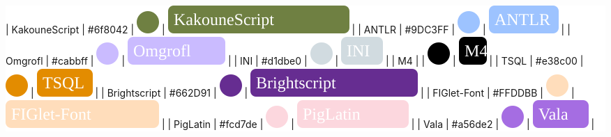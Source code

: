 | KakouneScript                      | #6f8042 | ![KakouneScript](https://raw.githubusercontent.com/kijimaD/maru/main/images/dot/KakouneScript.svg)                                           | ![KakouneScript](https://raw.githubusercontent.com/kijimaD/maru/main/images/banner/KakouneScript.svg)                                           |
| ANTLR                              | #9DC3FF | ![ANTLR](https://raw.githubusercontent.com/kijimaD/maru/main/images/dot/ANTLR.svg)                                                           | ![ANTLR](https://raw.githubusercontent.com/kijimaD/maru/main/images/banner/ANTLR.svg)                                                           |
| Omgrofl                            | #cabbff | ![Omgrofl](https://raw.githubusercontent.com/kijimaD/maru/main/images/dot/Omgrofl.svg)                                                       | ![Omgrofl](https://raw.githubusercontent.com/kijimaD/maru/main/images/banner/Omgrofl.svg)                                                       |
| INI                                | #d1dbe0 | ![INI](https://raw.githubusercontent.com/kijimaD/maru/main/images/dot/INI.svg)                                                               | ![INI](https://raw.githubusercontent.com/kijimaD/maru/main/images/banner/INI.svg)                                                               |
| M4                                 |         | ![M4](https://raw.githubusercontent.com/kijimaD/maru/main/images/dot/M4.svg)                                                                 | ![M4](https://raw.githubusercontent.com/kijimaD/maru/main/images/banner/M4.svg)                                                                 |
| TSQL                               | #e38c00 | ![TSQL](https://raw.githubusercontent.com/kijimaD/maru/main/images/dot/TSQL.svg)                                                             | ![TSQL](https://raw.githubusercontent.com/kijimaD/maru/main/images/banner/TSQL.svg)                                                             |
| Brightscript                       | #662D91 | ![Brightscript](https://raw.githubusercontent.com/kijimaD/maru/main/images/dot/Brightscript.svg)                                             | ![Brightscript](https://raw.githubusercontent.com/kijimaD/maru/main/images/banner/Brightscript.svg)                                             |
| FIGlet-Font                        | #FFDDBB | ![FIGlet-Font](https://raw.githubusercontent.com/kijimaD/maru/main/images/dot/FIGlet-Font.svg)                                               | ![FIGlet-Font](https://raw.githubusercontent.com/kijimaD/maru/main/images/banner/FIGlet-Font.svg)                                               |
| PigLatin                           | #fcd7de | ![PigLatin](https://raw.githubusercontent.com/kijimaD/maru/main/images/dot/PigLatin.svg)                                                     | ![PigLatin](https://raw.githubusercontent.com/kijimaD/maru/main/images/banner/PigLatin.svg)                                                     |
| Vala                               | #a56de2 | ![Vala](https://raw.githubusercontent.com/kijimaD/maru/main/images/dot/Vala.svg)                                                             | ![Vala](https://raw.githubusercontent.com/kijimaD/maru/main/images/banner/Vala.svg)                                                             |